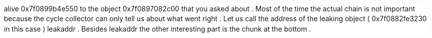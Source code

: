 alive
0x7f0899b4e550
to
the
object
0x7f0897082c00
that
you
asked
about
.
Most
of
the
time
the
actual
chain
is
not
important
because
the
cycle
collector
can
only
tell
us
about
what
went
right
.
Let
us
call
the
address
of
the
leaking
object
(
0x7f0882fe3230
in
this
case
)
leakaddr
.
Besides
leakaddr
the
other
interesting
part
is
the
chunk
at
the
bottom
.